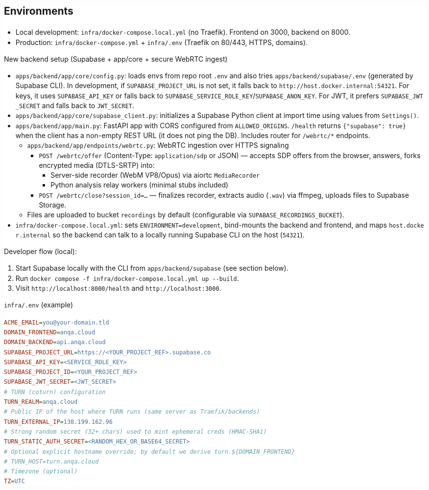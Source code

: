 ## Environments

- Local development: `infra/docker-compose.local.yml` (no Traefik). Frontend on 3000, backend on 8000.
- Production: `infra/docker-compose.yml` + `infra/.env` (Traefik on 80/443, HTTPS, domains).

New backend setup (Supabase + app/core + secure WebRTC ingest)
- `apps/backend/app/core/config.py`: loads envs from repo root `.env` and also tries `apps/backend/supabase/.env` (generated by Supabase CLI). In development, if `SUPABASE_PROJECT_URL` is not set, it falls back to `http://host.docker.internal:54321`. For keys, it uses `SUPABASE_API_KEY` or falls back to `SUPABASE_SERVICE_ROLE_KEY`/`SUPABASE_ANON_KEY`. For JWT, it prefers `SUPABASE_JWT_SECRET` and falls back to `JWT_SECRET`.
- `apps/backend/app/core/supabase_client.py`: initializes a Supabase Python client at import time using values from `Settings()`.
- `apps/backend/app/main.py`: FastAPI app with CORS configured from `ALLOWED_ORIGINS`. `/health` returns `{"supabase": true}` when the client has a non-empty REST URL (it does not ping the DB). Includes router for `/webrtc/*` endpoints.
  - `apps/backend/app/endpoints/webrtc.py`: WebRTC ingestion over HTTPS signaling
    - `POST /webrtc/offer` (Content-Type: `application/sdp` or JSON) — accepts SDP offers from the browser, answers, forks encrypted media (DTLS-SRTP) into:
      - Server-side recorder (WebM VP8/Opus) via aiortc `MediaRecorder`
      - Python analysis relay workers (minimal stubs included)
    - `POST /webrtc/close?session_id=…` — finalizes recorder, extracts audio (`.wav`) via ffmpeg, uploads files to Supabase Storage.
  - Files are uploaded to bucket `recordings` by default (configurable via `SUPABASE_RECORDINGS_BUCKET`).
- `infra/docker-compose.local.yml`: sets `ENVIRONMENT=development`, bind-mounts the backend and frontend, and maps `host.docker.internal` so the backend can talk to a locally running Supabase CLI on the host (`54321`).

Developer flow (local):
1. Start Supabase locally with the CLI from `apps/backend/supabase` (see section below).
2. Run `docker compose -f infra/docker-compose.local.yml up --build`.
3. Visit `http://localhost:8000/health` and `http://localhost:3000`.



`infra/.env` (example)
```ini
ACME_EMAIL=you@your-domain.tld
DOMAIN_FRONTEND=anqa.cloud
DOMAIN_BACKEND=api.anqa.cloud
SUPABASE_PROJECT_URL=https://<YOUR_PROJECT_REF>.supabase.co
SUPABASE_API_KEY=<SERVICE_ROLE_KEY>
SUPABASE_PROJECT_ID=<YOUR_PROJECT_REF>
SUPABASE_JWT_SECRET=<JWT_SECRET>
# TURN (coturn) configuration
TURN_REALM=anqa.cloud
# Public IP of the host where TURN runs (same server as Traefik/backends)
TURN_EXTERNAL_IP=138.199.162.96
# Strong random secret (32+ chars) used to mint ephemeral creds (HMAC-SHA1)
TURN_STATIC_AUTH_SECRET=<RANDOM_HEX_OR_BASE64_SECRET>
# Optional explicit hostname override; by default we derive turn.${DOMAIN_FRONTEND}
# TURN_HOST=turn.anqa.cloud
# Timezone (optional)
TZ=UTC
```
